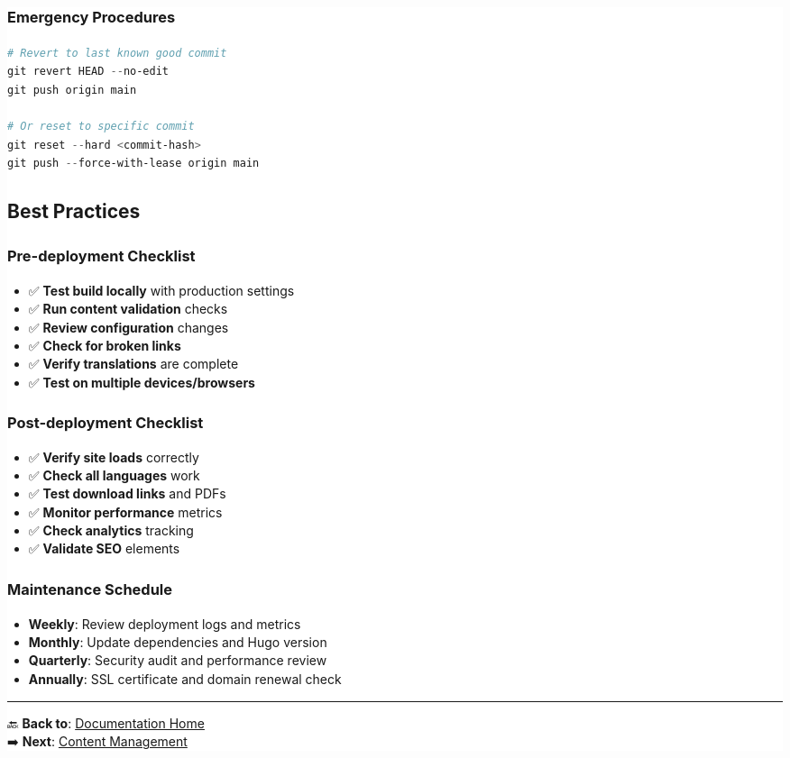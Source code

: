 ### Emergency Procedures

```powershell
# Revert to last known good commit
git revert HEAD --no-edit
git push origin main

# Or reset to specific commit
git reset --hard <commit-hash>
git push --force-with-lease origin main
```

## Best Practices

### Pre-deployment Checklist

- ✅ **Test build locally** with production settings
- ✅ **Run content validation** checks
- ✅ **Review configuration** changes
- ✅ **Check for broken links**
- ✅ **Verify translations** are complete
- ✅ **Test on multiple devices/browsers**

### Post-deployment Checklist

- ✅ **Verify site loads** correctly
- ✅ **Check all languages** work
- ✅ **Test download links** and PDFs
- ✅ **Monitor performance** metrics
- ✅ **Check analytics** tracking
- ✅ **Validate SEO** elements

### Maintenance Schedule

- **Weekly**: Review deployment logs and metrics
- **Monthly**: Update dependencies and Hugo version
- **Quarterly**: Security audit and performance review
- **Annually**: SSL certificate and domain renewal check

---

🔙 **Back to**: [Documentation Home](./README.md)  
➡️ **Next**: [Content Management](./content-management.md)

